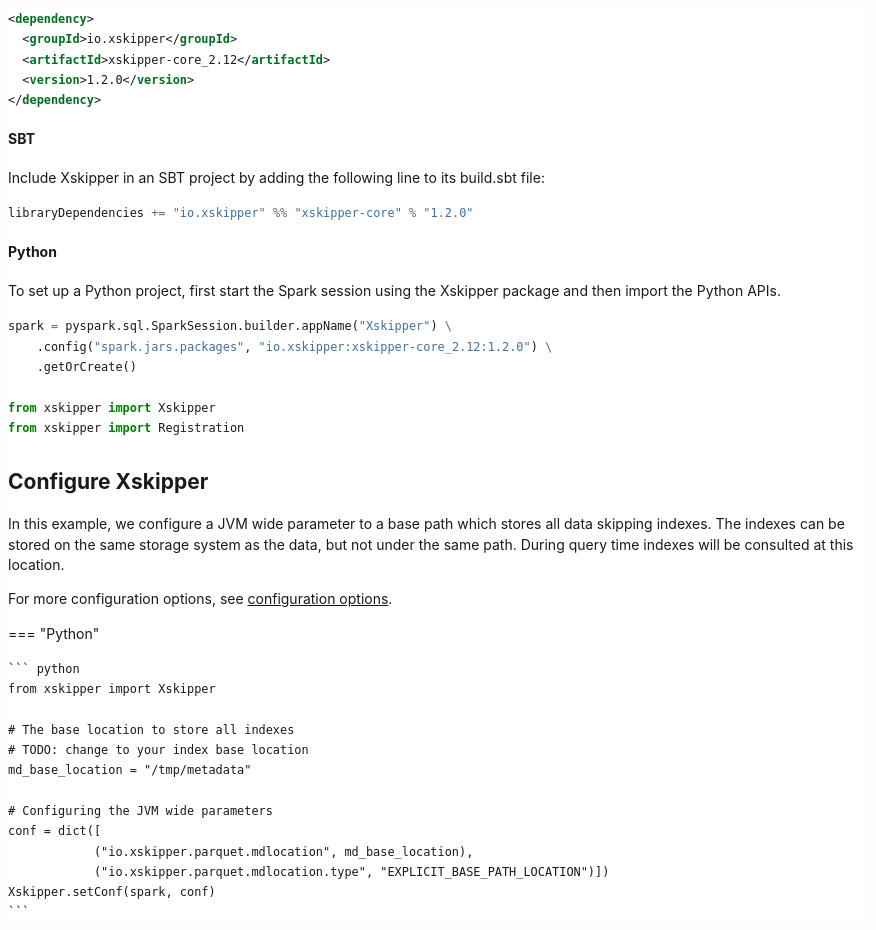 ```XML
<dependency>
  <groupId>io.xskipper</groupId>
  <artifactId>xskipper-core_2.12</artifactId>
  <version>1.2.0</version>
</dependency>
```

#### SBT
Include Xskipper in an SBT project by adding the following line to its build.sbt file:

```Scala
libraryDependencies += "io.xskipper" %% "xskipper-core" % "1.2.0"
```

#### Python

To set up a Python project, first start the Spark session using the Xskipper package and then import the Python APIs.

```Python
spark = pyspark.sql.SparkSession.builder.appName("Xskipper") \
    .config("spark.jars.packages", "io.xskipper:xskipper-core_2.12:1.2.0") \
    .getOrCreate()

from xskipper import Xskipper
from xskipper import Registration
```

## Configure Xskipper

In this example, we configure a JVM wide parameter to a base path which stores all data skipping indexes.
The indexes can be stored on the same storage system as the data, but not under the same path.
During query time indexes will be consulted at this location.

For more configuration options, see [configuration options](../api/configuration/configuration.md).

=== "Python"

    ``` python
    from xskipper import Xskipper

    # The base location to store all indexes 
    # TODO: change to your index base location
    md_base_location = "/tmp/metadata"

    # Configuring the JVM wide parameters
    conf = dict([
                ("io.xskipper.parquet.mdlocation", md_base_location),
                ("io.xskipper.parquet.mdlocation.type", "EXPLICIT_BASE_PATH_LOCATION")])
    Xskipper.setConf(spark, conf)
    ```

